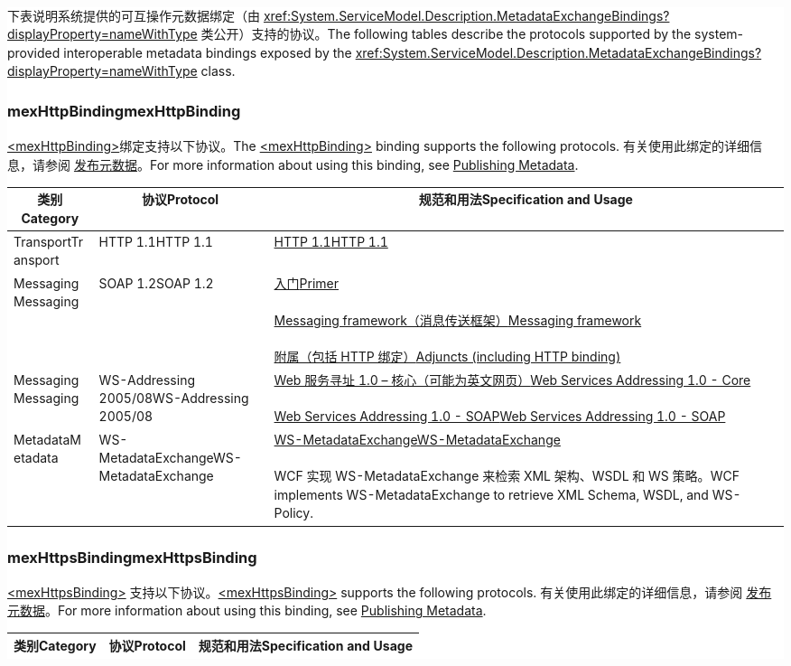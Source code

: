  <span data-ttu-id="4b94e-230">下表说明系统提供的可互操作元数据绑定（由 <xref:System.ServiceModel.Description.MetadataExchangeBindings?displayProperty=nameWithType> 类公开）支持的协议。</span><span class="sxs-lookup"><span data-stu-id="4b94e-230">The following tables describe the protocols supported by the system-provided interoperable metadata bindings exposed by the <xref:System.ServiceModel.Description.MetadataExchangeBindings?displayProperty=nameWithType> class.</span></span>  
  
### <a name="mexhttpbinding"></a><span data-ttu-id="4b94e-231">mexHttpBinding</span><span class="sxs-lookup"><span data-stu-id="4b94e-231">mexHttpBinding</span></span>  

 <span data-ttu-id="4b94e-232">[\<mexHttpBinding>](../../configure-apps/file-schema/wcf/mexhttpbinding.md)绑定支持以下协议。</span><span class="sxs-lookup"><span data-stu-id="4b94e-232">The [\<mexHttpBinding>](../../configure-apps/file-schema/wcf/mexhttpbinding.md) binding supports the following protocols.</span></span> <span data-ttu-id="4b94e-233">有关使用此绑定的详细信息，请参阅 [发布元数据](publishing-metadata.md)。</span><span class="sxs-lookup"><span data-stu-id="4b94e-233">For more information about using this binding, see [Publishing Metadata](publishing-metadata.md).</span></span>  
  
|<span data-ttu-id="4b94e-234">类别</span><span class="sxs-lookup"><span data-stu-id="4b94e-234">Category</span></span>|<span data-ttu-id="4b94e-235">协议</span><span class="sxs-lookup"><span data-stu-id="4b94e-235">Protocol</span></span>|<span data-ttu-id="4b94e-236">规范和用法</span><span class="sxs-lookup"><span data-stu-id="4b94e-236">Specification and Usage</span></span>|  
|--------------|--------------|-----------------------------|  
|<span data-ttu-id="4b94e-237">Transport</span><span class="sxs-lookup"><span data-stu-id="4b94e-237">Transport</span></span>|<span data-ttu-id="4b94e-238">HTTP 1.1</span><span class="sxs-lookup"><span data-stu-id="4b94e-238">HTTP 1.1</span></span>|[<span data-ttu-id="4b94e-239">HTTP 1.1</span><span class="sxs-lookup"><span data-stu-id="4b94e-239">HTTP 1.1</span></span>](https://www.ietf.org/rfc/rfc2616.txt)|  
|<span data-ttu-id="4b94e-240">Messaging</span><span class="sxs-lookup"><span data-stu-id="4b94e-240">Messaging</span></span>|<span data-ttu-id="4b94e-241">SOAP 1.2</span><span class="sxs-lookup"><span data-stu-id="4b94e-241">SOAP 1.2</span></span>|[<span data-ttu-id="4b94e-242">入门</span><span class="sxs-lookup"><span data-stu-id="4b94e-242">Primer</span></span>](https://www.w3.org/TR/soap12-part0/)<br /><br /> [<span data-ttu-id="4b94e-243">Messaging framework（消息传送框架）</span><span class="sxs-lookup"><span data-stu-id="4b94e-243">Messaging framework</span></span>](https://www.w3.org/TR/2007/REC-soap12-part1-20070427/)<br /><br /> [<span data-ttu-id="4b94e-244">附属（包括 HTTP 绑定）</span><span class="sxs-lookup"><span data-stu-id="4b94e-244">Adjuncts (including HTTP binding)</span></span>](https://www.w3.org/TR/soap12-part2/)|  
|<span data-ttu-id="4b94e-245">Messaging</span><span class="sxs-lookup"><span data-stu-id="4b94e-245">Messaging</span></span>|<span data-ttu-id="4b94e-246">WS-Addressing 2005/08</span><span class="sxs-lookup"><span data-stu-id="4b94e-246">WS-Addressing 2005/08</span></span>|[<span data-ttu-id="4b94e-247">Web 服务寻址 1.0 – 核心（可能为英文网页）</span><span class="sxs-lookup"><span data-stu-id="4b94e-247">Web Services Addressing 1.0 - Core</span></span>](https://www.w3.org/TR/ws-addr-core/)<br /><br /> [<span data-ttu-id="4b94e-248">Web Services Addressing 1.0 - SOAP</span><span class="sxs-lookup"><span data-stu-id="4b94e-248">Web Services Addressing 1.0 - SOAP</span></span>](https://www.w3.org/TR/ws-addr-soap/)|  
|<span data-ttu-id="4b94e-249">Metadata</span><span class="sxs-lookup"><span data-stu-id="4b94e-249">Metadata</span></span>|<span data-ttu-id="4b94e-250">WS-MetadataExchange</span><span class="sxs-lookup"><span data-stu-id="4b94e-250">WS-MetadataExchange</span></span>|[<span data-ttu-id="4b94e-251">WS-MetadataExchange</span><span class="sxs-lookup"><span data-stu-id="4b94e-251">WS-MetadataExchange</span></span>](http://specs.xmlsoap.org/ws/2004/09/mex/WS-MetadataExchange.pdf)<br /><br /> <span data-ttu-id="4b94e-252">WCF 实现 WS-MetadataExchange 来检索 XML 架构、WSDL 和 WS 策略。</span><span class="sxs-lookup"><span data-stu-id="4b94e-252">WCF implements WS-MetadataExchange to retrieve XML Schema, WSDL, and WS-Policy.</span></span>|  
  
### <a name="mexhttpsbinding"></a><span data-ttu-id="4b94e-253">mexHttpsBinding</span><span class="sxs-lookup"><span data-stu-id="4b94e-253">mexHttpsBinding</span></span>  

 <span data-ttu-id="4b94e-254">[\<mexHttpsBinding>](../../configure-apps/file-schema/wcf/mexhttpsbinding.md) 支持以下协议。</span><span class="sxs-lookup"><span data-stu-id="4b94e-254">[\<mexHttpsBinding>](../../configure-apps/file-schema/wcf/mexhttpsbinding.md) supports the following protocols.</span></span> <span data-ttu-id="4b94e-255">有关使用此绑定的详细信息，请参阅 [发布元数据](publishing-metadata.md)。</span><span class="sxs-lookup"><span data-stu-id="4b94e-255">For more information about using this binding, see [Publishing Metadata](publishing-metadata.md).</span></span>  
  
|<span data-ttu-id="4b94e-256">类别</span><span class="sxs-lookup"><span data-stu-id="4b94e-256">Category</span></span>|<span data-ttu-id="4b94e-257">协议</span><span class="sxs-lookup"><span data-stu-id="4b94e-257">Protocol</span></span>|<span data-ttu-id="4b94e-258">规范和用法</span><span class="sxs-lookup"><span data-stu-id="4b94e-258">Specification and Usage</span></span>|  
|--------------|--------------|-----------------------------|  